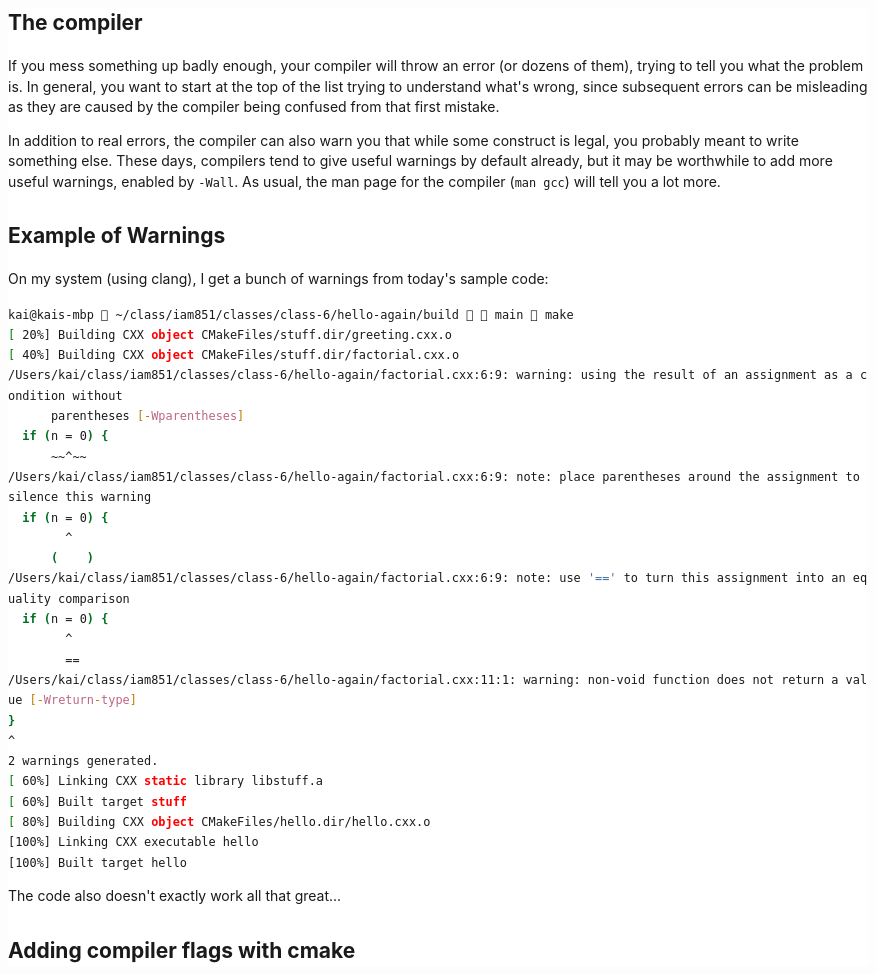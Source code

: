## The compiler

If you mess something up badly enough, your compiler will throw an error
(or dozens of them), trying to tell you what the problem is. In general,
you want to start at the top of the list trying to understand what's
wrong, since subsequent errors can be misleading as they are caused by
the compiler being confused from that first mistake.

In addition to real errors, the compiler can also warn you that while some construct is legal, you probably meant to write something else. These days, compilers tend to give useful warnings by default already, but it may be worthwhile to add more useful warnings, enabled by `-Wall`. As usual, the man page for the compiler (`man gcc`) will tell you a lot more.

## Example of Warnings

On my system (using clang), I get a bunch of warnings from today's sample code:

```sh
kai@kais-mbp  ~/class/iam851/classes/class-6/hello-again/build   main  make
[ 20%] Building CXX object CMakeFiles/stuff.dir/greeting.cxx.o
[ 40%] Building CXX object CMakeFiles/stuff.dir/factorial.cxx.o
/Users/kai/class/iam851/classes/class-6/hello-again/factorial.cxx:6:9: warning: using the result of an assignment as a condition without
      parentheses [-Wparentheses]
  if (n = 0) {
      ~~^~~
/Users/kai/class/iam851/classes/class-6/hello-again/factorial.cxx:6:9: note: place parentheses around the assignment to silence this warning
  if (n = 0) {
        ^
      (    )
/Users/kai/class/iam851/classes/class-6/hello-again/factorial.cxx:6:9: note: use '==' to turn this assignment into an equality comparison
  if (n = 0) {
        ^
        ==
/Users/kai/class/iam851/classes/class-6/hello-again/factorial.cxx:11:1: warning: non-void function does not return a value [-Wreturn-type]
}
^
2 warnings generated.
[ 60%] Linking CXX static library libstuff.a
[ 60%] Built target stuff
[ 80%] Building CXX object CMakeFiles/hello.dir/hello.cxx.o
[100%] Linking CXX executable hello
[100%] Built target hello
```

The code also doesn't exactly work all that great...

## Adding compiler flags with cmake
